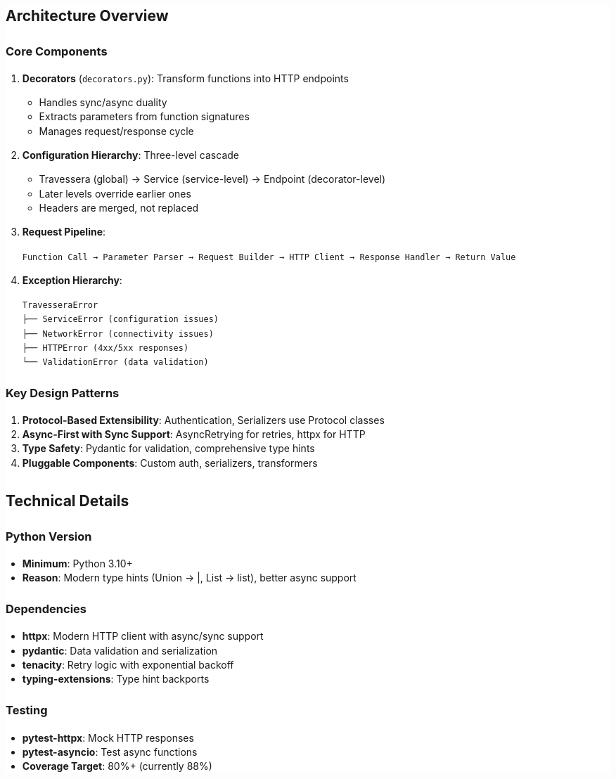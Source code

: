 ## Architecture Overview

### Core Components

1. **Decorators** (`decorators.py`): Transform functions into HTTP endpoints
   - Handles sync/async duality
   - Extracts parameters from function signatures
   - Manages request/response cycle

2. **Configuration Hierarchy**: Three-level cascade
   - Travessera (global) → Service (service-level) → Endpoint (decorator-level)
   - Later levels override earlier ones
   - Headers are merged, not replaced

3. **Request Pipeline**:
   ```
   Function Call → Parameter Parser → Request Builder → HTTP Client → Response Handler → Return Value
   ```

4. **Exception Hierarchy**:
   ```
   TravesseraError
   ├── ServiceError (configuration issues)
   ├── NetworkError (connectivity issues)
   ├── HTTPError (4xx/5xx responses)
   └── ValidationError (data validation)
   ```

### Key Design Patterns

1. **Protocol-Based Extensibility**: Authentication, Serializers use Protocol classes
2. **Async-First with Sync Support**: AsyncRetrying for retries, httpx for HTTP
3. **Type Safety**: Pydantic for validation, comprehensive type hints
4. **Pluggable Components**: Custom auth, serializers, transformers

## Technical Details

### Python Version
- **Minimum**: Python 3.10+
- **Reason**: Modern type hints (Union → |, List → list), better async support

### Dependencies
- **httpx**: Modern HTTP client with async/sync support
- **pydantic**: Data validation and serialization
- **tenacity**: Retry logic with exponential backoff
- **typing-extensions**: Type hint backports

### Testing
- **pytest-httpx**: Mock HTTP responses
- **pytest-asyncio**: Test async functions
- **Coverage Target**: 80%+ (currently 88%)
